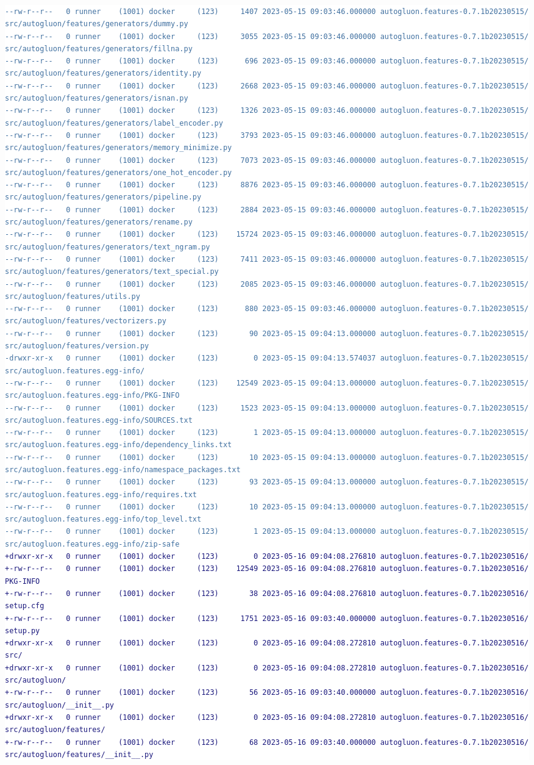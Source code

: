 ```diff
--rw-r--r--   0 runner    (1001) docker     (123)     1407 2023-05-15 09:03:46.000000 autogluon.features-0.7.1b20230515/src/autogluon/features/generators/dummy.py
--rw-r--r--   0 runner    (1001) docker     (123)     3055 2023-05-15 09:03:46.000000 autogluon.features-0.7.1b20230515/src/autogluon/features/generators/fillna.py
--rw-r--r--   0 runner    (1001) docker     (123)      696 2023-05-15 09:03:46.000000 autogluon.features-0.7.1b20230515/src/autogluon/features/generators/identity.py
--rw-r--r--   0 runner    (1001) docker     (123)     2668 2023-05-15 09:03:46.000000 autogluon.features-0.7.1b20230515/src/autogluon/features/generators/isnan.py
--rw-r--r--   0 runner    (1001) docker     (123)     1326 2023-05-15 09:03:46.000000 autogluon.features-0.7.1b20230515/src/autogluon/features/generators/label_encoder.py
--rw-r--r--   0 runner    (1001) docker     (123)     3793 2023-05-15 09:03:46.000000 autogluon.features-0.7.1b20230515/src/autogluon/features/generators/memory_minimize.py
--rw-r--r--   0 runner    (1001) docker     (123)     7073 2023-05-15 09:03:46.000000 autogluon.features-0.7.1b20230515/src/autogluon/features/generators/one_hot_encoder.py
--rw-r--r--   0 runner    (1001) docker     (123)     8876 2023-05-15 09:03:46.000000 autogluon.features-0.7.1b20230515/src/autogluon/features/generators/pipeline.py
--rw-r--r--   0 runner    (1001) docker     (123)     2884 2023-05-15 09:03:46.000000 autogluon.features-0.7.1b20230515/src/autogluon/features/generators/rename.py
--rw-r--r--   0 runner    (1001) docker     (123)    15724 2023-05-15 09:03:46.000000 autogluon.features-0.7.1b20230515/src/autogluon/features/generators/text_ngram.py
--rw-r--r--   0 runner    (1001) docker     (123)     7411 2023-05-15 09:03:46.000000 autogluon.features-0.7.1b20230515/src/autogluon/features/generators/text_special.py
--rw-r--r--   0 runner    (1001) docker     (123)     2085 2023-05-15 09:03:46.000000 autogluon.features-0.7.1b20230515/src/autogluon/features/utils.py
--rw-r--r--   0 runner    (1001) docker     (123)      880 2023-05-15 09:03:46.000000 autogluon.features-0.7.1b20230515/src/autogluon/features/vectorizers.py
--rw-r--r--   0 runner    (1001) docker     (123)       90 2023-05-15 09:04:13.000000 autogluon.features-0.7.1b20230515/src/autogluon/features/version.py
-drwxr-xr-x   0 runner    (1001) docker     (123)        0 2023-05-15 09:04:13.574037 autogluon.features-0.7.1b20230515/src/autogluon.features.egg-info/
--rw-r--r--   0 runner    (1001) docker     (123)    12549 2023-05-15 09:04:13.000000 autogluon.features-0.7.1b20230515/src/autogluon.features.egg-info/PKG-INFO
--rw-r--r--   0 runner    (1001) docker     (123)     1523 2023-05-15 09:04:13.000000 autogluon.features-0.7.1b20230515/src/autogluon.features.egg-info/SOURCES.txt
--rw-r--r--   0 runner    (1001) docker     (123)        1 2023-05-15 09:04:13.000000 autogluon.features-0.7.1b20230515/src/autogluon.features.egg-info/dependency_links.txt
--rw-r--r--   0 runner    (1001) docker     (123)       10 2023-05-15 09:04:13.000000 autogluon.features-0.7.1b20230515/src/autogluon.features.egg-info/namespace_packages.txt
--rw-r--r--   0 runner    (1001) docker     (123)       93 2023-05-15 09:04:13.000000 autogluon.features-0.7.1b20230515/src/autogluon.features.egg-info/requires.txt
--rw-r--r--   0 runner    (1001) docker     (123)       10 2023-05-15 09:04:13.000000 autogluon.features-0.7.1b20230515/src/autogluon.features.egg-info/top_level.txt
--rw-r--r--   0 runner    (1001) docker     (123)        1 2023-05-15 09:04:13.000000 autogluon.features-0.7.1b20230515/src/autogluon.features.egg-info/zip-safe
+drwxr-xr-x   0 runner    (1001) docker     (123)        0 2023-05-16 09:04:08.276810 autogluon.features-0.7.1b20230516/
+-rw-r--r--   0 runner    (1001) docker     (123)    12549 2023-05-16 09:04:08.276810 autogluon.features-0.7.1b20230516/PKG-INFO
+-rw-r--r--   0 runner    (1001) docker     (123)       38 2023-05-16 09:04:08.276810 autogluon.features-0.7.1b20230516/setup.cfg
+-rw-r--r--   0 runner    (1001) docker     (123)     1751 2023-05-16 09:03:40.000000 autogluon.features-0.7.1b20230516/setup.py
+drwxr-xr-x   0 runner    (1001) docker     (123)        0 2023-05-16 09:04:08.272810 autogluon.features-0.7.1b20230516/src/
+drwxr-xr-x   0 runner    (1001) docker     (123)        0 2023-05-16 09:04:08.272810 autogluon.features-0.7.1b20230516/src/autogluon/
+-rw-r--r--   0 runner    (1001) docker     (123)       56 2023-05-16 09:03:40.000000 autogluon.features-0.7.1b20230516/src/autogluon/__init__.py
+drwxr-xr-x   0 runner    (1001) docker     (123)        0 2023-05-16 09:04:08.272810 autogluon.features-0.7.1b20230516/src/autogluon/features/
+-rw-r--r--   0 runner    (1001) docker     (123)       68 2023-05-16 09:03:40.000000 autogluon.features-0.7.1b20230516/src/autogluon/features/__init__.py
```